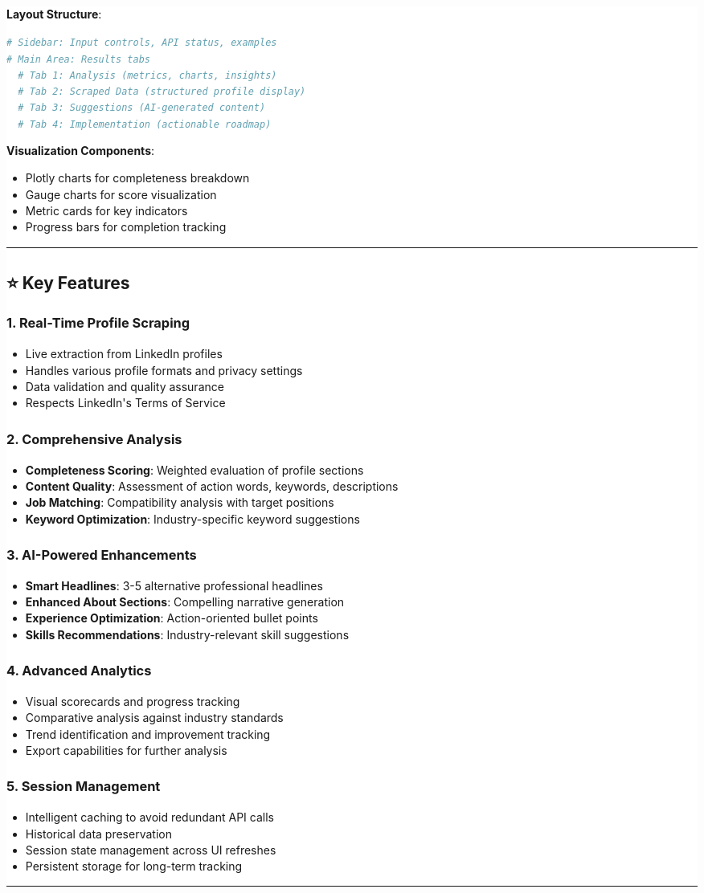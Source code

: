 **Layout Structure**:
```python
# Sidebar: Input controls, API status, examples
# Main Area: Results tabs
  # Tab 1: Analysis (metrics, charts, insights)
  # Tab 2: Scraped Data (structured profile display)
  # Tab 3: Suggestions (AI-generated content)
  # Tab 4: Implementation (actionable roadmap)
```

**Visualization Components**:
- Plotly charts for completeness breakdown
- Gauge charts for score visualization
- Metric cards for key indicators
- Progress bars for completion tracking

---

## ⭐ Key Features

### 1. **Real-Time Profile Scraping**
- Live extraction from LinkedIn profiles
- Handles various profile formats and privacy settings
- Data validation and quality assurance
- Respects LinkedIn's Terms of Service

### 2. **Comprehensive Analysis**
- **Completeness Scoring**: Weighted evaluation of profile sections
- **Content Quality**: Assessment of action words, keywords, descriptions
- **Job Matching**: Compatibility analysis with target positions
- **Keyword Optimization**: Industry-specific keyword suggestions

### 3. **AI-Powered Enhancements**
- **Smart Headlines**: 3-5 alternative professional headlines
- **Enhanced About Sections**: Compelling narrative generation
- **Experience Optimization**: Action-oriented bullet points
- **Skills Recommendations**: Industry-relevant skill suggestions

### 4. **Advanced Analytics**
- Visual scorecards and progress tracking
- Comparative analysis against industry standards
- Trend identification and improvement tracking
- Export capabilities for further analysis

### 5. **Session Management**
- Intelligent caching to avoid redundant API calls
- Historical data preservation
- Session state management across UI refreshes
- Persistent storage for long-term tracking

---
